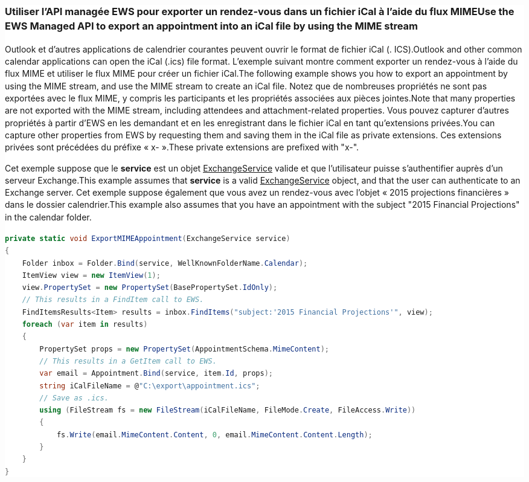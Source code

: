 ### <a name="use-the-ews-managed-api-to-export-an-appointment-into-an-ical-file-by-using-the-mime-stream"></a><span data-ttu-id="74c1e-146">Utiliser l’API managée EWS pour exporter un rendez-vous dans un fichier iCal à l’aide du flux MIME</span><span class="sxs-lookup"><span data-stu-id="74c1e-146">Use the EWS Managed API to export an appointment into an iCal file by using the MIME stream</span></span>
<span data-ttu-id="74c1e-147"><a name="bk_exporticalmime"> </a></span><span class="sxs-lookup"><span data-stu-id="74c1e-147"><a name="bk_exporticalmime"> </a></span></span>

<span data-ttu-id="74c1e-148">Outlook et d’autres applications de calendrier courantes peuvent ouvrir le format de fichier iCal (. ICS).</span><span class="sxs-lookup"><span data-stu-id="74c1e-148">Outlook and other common calendar applications can open the iCal (.ics) file format.</span></span> <span data-ttu-id="74c1e-149">L’exemple suivant montre comment exporter un rendez-vous à l’aide du flux MIME et utiliser le flux MIME pour créer un fichier iCal.</span><span class="sxs-lookup"><span data-stu-id="74c1e-149">The following example shows you how to export an appointment by using the MIME stream, and use the MIME stream to create an iCal file.</span></span> <span data-ttu-id="74c1e-150">Notez que de nombreuses propriétés ne sont pas exportées avec le flux MIME, y compris les participants et les propriétés associées aux pièces jointes.</span><span class="sxs-lookup"><span data-stu-id="74c1e-150">Note that many properties are not exported with the MIME stream, including attendees and attachment-related properties.</span></span> <span data-ttu-id="74c1e-151">Vous pouvez capturer d’autres propriétés à partir d’EWS en les demandant et en les enregistrant dans le fichier iCal en tant qu’extensions privées.</span><span class="sxs-lookup"><span data-stu-id="74c1e-151">You can capture other properties from EWS by requesting them and saving them in the iCal file as private extensions.</span></span> <span data-ttu-id="74c1e-152">Ces extensions privées sont précédées du préfixe « x- ».</span><span class="sxs-lookup"><span data-stu-id="74c1e-152">These private extensions are prefixed with "x-".</span></span> 
  
<span data-ttu-id="74c1e-153">Cet exemple suppose que le **service** est un objet [ExchangeService](https://msdn.microsoft.com/library/microsoft.exchange.webservices.data.exchangeservice%28v=exchg.80%29.aspx) valide et que l’utilisateur puisse s’authentifier auprès d’un serveur Exchange.</span><span class="sxs-lookup"><span data-stu-id="74c1e-153">This example assumes that **service** is a valid [ExchangeService](https://msdn.microsoft.com/library/microsoft.exchange.webservices.data.exchangeservice%28v=exchg.80%29.aspx) object, and that the user can authenticate to an Exchange server.</span></span> <span data-ttu-id="74c1e-154">Cet exemple suppose également que vous avez un rendez-vous avec l’objet « 2015 projections financières » dans le dossier calendrier.</span><span class="sxs-lookup"><span data-stu-id="74c1e-154">This example also assumes that you have an appointment with the subject "2015 Financial Projections" in the calendar folder.</span></span> 
  
```cs
private static void ExportMIMEAppointment(ExchangeService service)
{
    Folder inbox = Folder.Bind(service, WellKnownFolderName.Calendar);
    ItemView view = new ItemView(1);
    view.PropertySet = new PropertySet(BasePropertySet.IdOnly); 
    // This results in a FindItem call to EWS.
    FindItemsResults<Item> results = inbox.FindItems("subject:'2015 Financial Projections'", view);
    foreach (var item in results)
    {
        PropertySet props = new PropertySet(AppointmentSchema.MimeContent);
        // This results in a GetItem call to EWS.
        var email = Appointment.Bind(service, item.Id, props);
        string iCalFileName = @"C:\export\appointment.ics";
        // Save as .ics.
        using (FileStream fs = new FileStream(iCalFileName, FileMode.Create, FileAccess.Write))
        {
            fs.Write(email.MimeContent.Content, 0, email.MimeContent.Content.Length);
        }
    }
}
```
